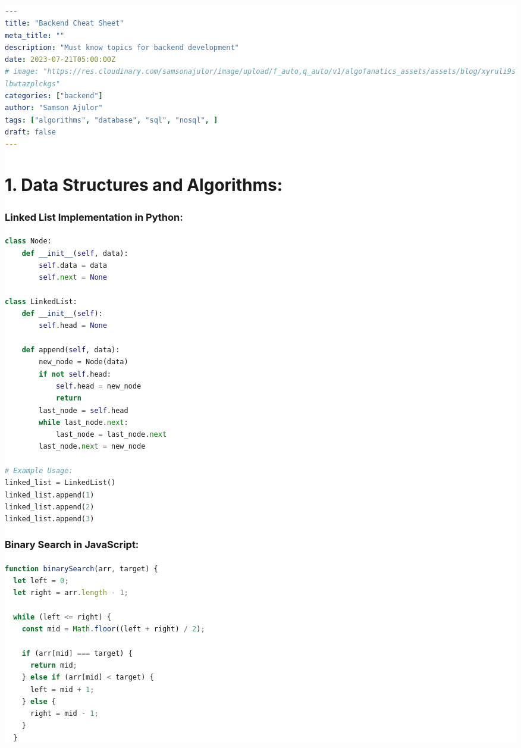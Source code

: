 ```yaml
---
title: "Backend Cheat Sheet"
meta_title: ""
description: "Must know topics for backend development"
date: 2023-07-21T05:00:00Z
# image: "https://res.cloudinary.com/samsonajulor/image/upload/f_auto,q_auto/v1/algofanatics_assets/assets/blog/xyruli9slbwtazplckgs"
categories: ["backend"]
author: "Samson Ajulor"
tags: ["algorithms", "database", "sql", "nosql", ]
draft: false
---
```


# 1. Data Structures and Algorithms:

### Linked List Implementation in Python:
```python
class Node:
    def __init__(self, data):
        self.data = data
        self.next = None

class LinkedList:
    def __init__(self):
        self.head = None

    def append(self, data):
        new_node = Node(data)
        if not self.head:
            self.head = new_node
            return
        last_node = self.head
        while last_node.next:
            last_node = last_node.next
        last_node.next = new_node

# Example Usage:
linked_list = LinkedList()
linked_list.append(1)
linked_list.append(2)
linked_list.append(3)
```

### Binary Search in JavaScript:
```javascript
function binarySearch(arr, target) {
  let left = 0;
  let right = arr.length - 1;
  
  while (left <= right) {
    const mid = Math.floor((left + right) / 2);
    
    if (arr[mid] === target) {
      return mid;
    } else if (arr[mid] < target) {
      left = mid + 1;
    } else {
      right = mid - 1;
    }
  }
```